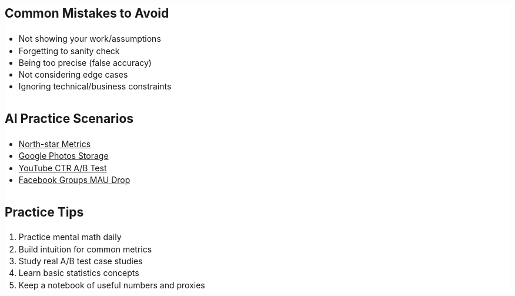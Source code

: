 ## Common Mistakes to Avoid
- Not showing your work/assumptions
- Forgetting to sanity check
- Being too precise (false accuracy)
- Not considering edge cases
- Ignoring technical/business constraints

## AI Practice Scenarios
- [North-star Metrics](https://app.toughtongueai.com/run/pm-interviews-metrics-question-2--679a1c9aea5045dfea91233d/)
- [Google Photos Storage](https://app.toughtongueai.com/run/pm-interview-estimation-question-677e54ed261d3f3e3803b95e/)
- [YouTube CTR A/B Test](https://app.toughtongueai.com/run/pm-interview-a-b-test-679a1d29ea5045dfea91233f/)
- [Facebook Groups MAU Drop](https://app.toughtongueai.com/run/pm-interview-root-cause-analysis-question-677e5207261d3f3e3803b952/)

## Practice Tips
1. Practice mental math daily
2. Build intuition for common metrics
3. Study real A/B test case studies
4. Learn basic statistics concepts
5. Keep a notebook of useful numbers and proxies 